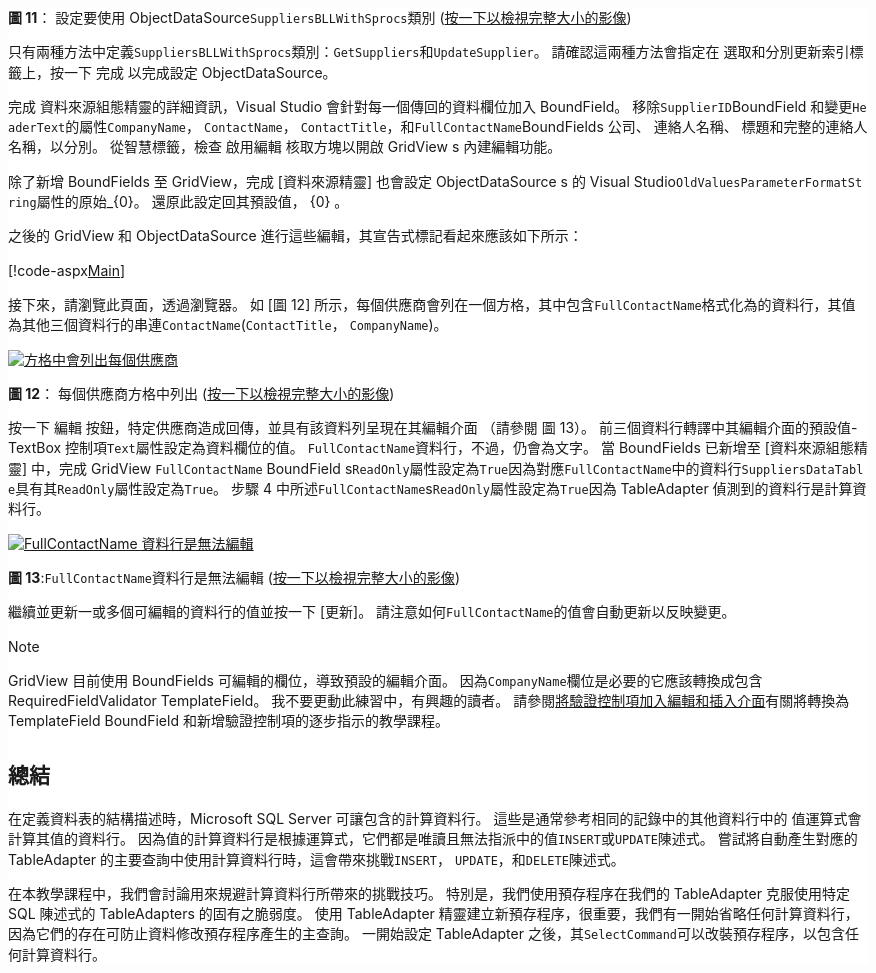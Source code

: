 **圖 11**： 設定要使用 ObjectDataSource`SuppliersBLLWithSprocs`類別 ([按一下以檢視完整大小的影像](working-with-computed-columns-vb/_static/image33.png))


只有兩種方法中定義`SuppliersBLLWithSprocs`類別：`GetSuppliers`和`UpdateSupplier`。 請確認這兩種方法會指定在 選取和分別更新索引標籤上，按一下 完成 以完成設定 ObjectDataSource。

完成 資料來源組態精靈的詳細資訊，Visual Studio 會針對每一個傳回的資料欄位加入 BoundField。 移除`SupplierID`BoundField 和變更`HeaderText`的屬性`CompanyName`， `ContactName`， `ContactTitle`，和`FullContactName`BoundFields 公司、 連絡人名稱、 標題和完整的連絡人名稱，以分別。 從智慧標籤，檢查 啟用編輯 核取方塊以開啟 GridView s 內建編輯功能。

除了新增 BoundFields 至 GridView，完成 [資料來源精靈] 也會設定 ObjectDataSource s 的 Visual Studio`OldValuesParameterFormatString`屬性的原始\_{0}。 還原此設定回其預設值， {0} 。

之後的 GridView 和 ObjectDataSource 進行這些編輯，其宣告式標記看起來應該如下所示：


[!code-aspx[Main](working-with-computed-columns-vb/samples/sample7.aspx)]

接下來，請瀏覽此頁面，透過瀏覽器。 如 [圖 12] 所示，每個供應商會列在一個方格，其中包含`FullContactName`格式化為的資料行，其值為其他三個資料行的串連`ContactName`(`ContactTitle`， `CompanyName`)。


[![方格中會列出每個供應商](working-with-computed-columns-vb/_static/image35.png)](working-with-computed-columns-vb/_static/image34.png)

**圖 12**： 每個供應商方格中列出 ([按一下以檢視完整大小的影像](working-with-computed-columns-vb/_static/image36.png))


按一下 編輯 按鈕，特定供應商造成回傳，並具有該資料列呈現在其編輯介面 （請參閱 圖 13）。 前三個資料行轉譯中其編輯介面的預設值-TextBox 控制項`Text`屬性設定為資料欄位的值。 `FullContactName`資料行，不過，仍會為文字。 當 BoundFields 已新增至 [資料來源組態精靈] 中，完成 GridView `FullContactName` BoundField s`ReadOnly`屬性設定為`True`因為對應`FullContactName`中的資料行`SuppliersDataTable`具有其`ReadOnly`屬性設定為`True`。 步驟 4 中所述`FullContactName`s`ReadOnly`屬性設定為`True`因為 TableAdapter 偵測到的資料行是計算資料行。


[![FullContactName 資料行是無法編輯](working-with-computed-columns-vb/_static/image38.png)](working-with-computed-columns-vb/_static/image37.png)

**圖 13**:`FullContactName`資料行是無法編輯 ([按一下以檢視完整大小的影像](working-with-computed-columns-vb/_static/image39.png))


繼續並更新一或多個可編輯的資料行的值並按一下 [更新]。 請注意如何`FullContactName`的值會自動更新以反映變更。

> [!NOTE]
> GridView 目前使用 BoundFields 可編輯的欄位，導致預設的編輯介面。 因為`CompanyName`欄位是必要的它應該轉換成包含 RequiredFieldValidator TemplateField。 我不要更動此練習中，有興趣的讀者。 請參閱[將驗證控制項加入編輯和插入介面](../editing-inserting-and-deleting-data/adding-validation-controls-to-the-editing-and-inserting-interfaces-vb.md)有關將轉換為 TemplateField BoundField 和新增驗證控制項的逐步指示的教學課程。


## <a name="summary"></a>總結

在定義資料表的結構描述時，Microsoft SQL Server 可讓包含的計算資料行。 這些是通常參考相同的記錄中的其他資料行中的 值運算式會計算其值的資料行。 因為值的計算資料行是根據運算式，它們都是唯讀且無法指派中的值`INSERT`或`UPDATE`陳述式。 嘗試將自動產生對應的 TableAdapter 的主要查詢中使用計算資料行時，這會帶來挑戰`INSERT`， `UPDATE`，和`DELETE`陳述式。

在本教學課程中，我們會討論用來規避計算資料行所帶來的挑戰技巧。 特別是，我們使用預存程序在我們的 TableAdapter 克服使用特定 SQL 陳述式的 TableAdapters 的固有之脆弱度。 使用 TableAdapter 精靈建立新預存程序，很重要，我們有一開始省略任何計算資料行，因為它們的存在可防止資料修改預存程序產生的主查詢。 一開始設定 TableAdapter 之後，其`SelectCommand`可以改裝預存程序，以包含任何計算資料行。
